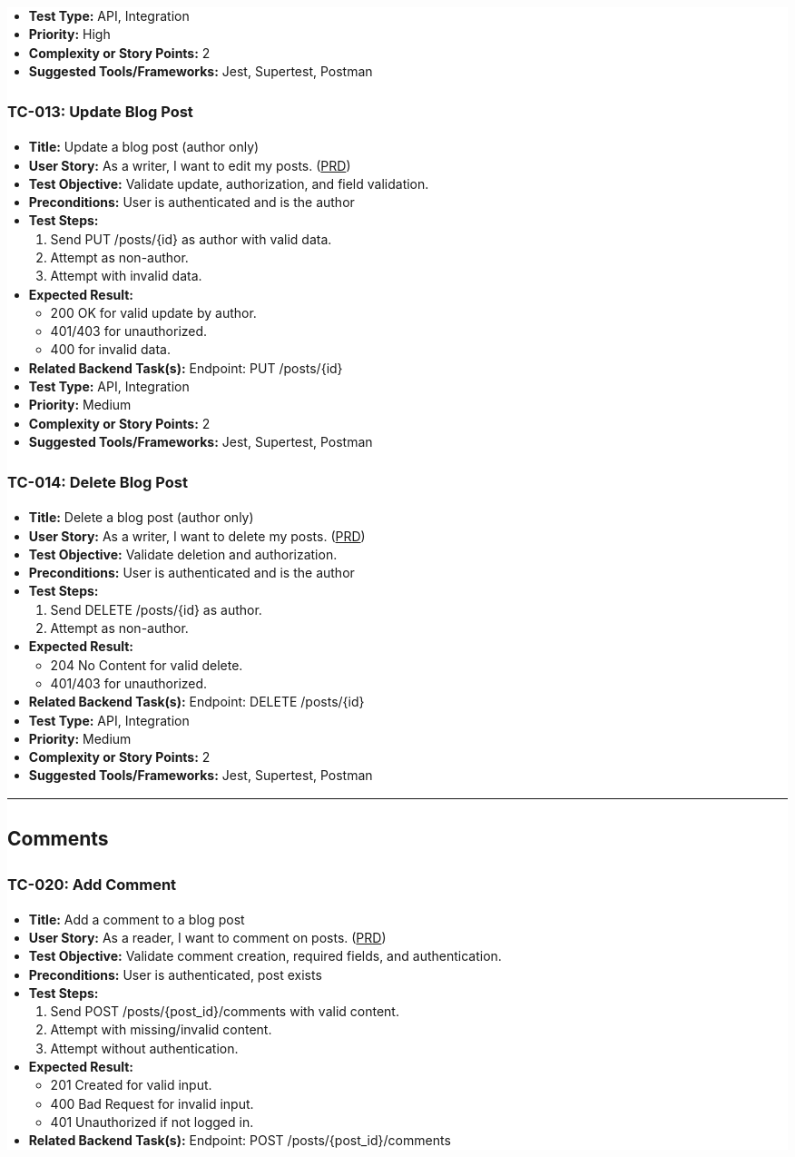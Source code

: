 - **Test Type:** API, Integration
- **Priority:** High
- **Complexity or Story Points:** 2
- **Suggested Tools/Frameworks:** Jest, Supertest, Postman

### TC-013: Update Blog Post
- **Title:** Update a blog post (author only)
- **User Story:** As a writer, I want to edit my posts. ([PRD](docs/PROJECT.md#user-stories--flows))
- **Test Objective:** Validate update, authorization, and field validation.
- **Preconditions:** User is authenticated and is the author
- **Test Steps:**
  1. Send PUT /posts/{id} as author with valid data.
  2. Attempt as non-author.
  3. Attempt with invalid data.
- **Expected Result:**
  - 200 OK for valid update by author.
  - 401/403 for unauthorized.
  - 400 for invalid data.
- **Related Backend Task(s):** Endpoint: PUT /posts/{id}
- **Test Type:** API, Integration
- **Priority:** Medium
- **Complexity or Story Points:** 2
- **Suggested Tools/Frameworks:** Jest, Supertest, Postman

### TC-014: Delete Blog Post
- **Title:** Delete a blog post (author only)
- **User Story:** As a writer, I want to delete my posts. ([PRD](docs/PROJECT.md#user-stories--flows))
- **Test Objective:** Validate deletion and authorization.
- **Preconditions:** User is authenticated and is the author
- **Test Steps:**
  1. Send DELETE /posts/{id} as author.
  2. Attempt as non-author.
- **Expected Result:**
  - 204 No Content for valid delete.
  - 401/403 for unauthorized.
- **Related Backend Task(s):** Endpoint: DELETE /posts/{id}
- **Test Type:** API, Integration
- **Priority:** Medium
- **Complexity or Story Points:** 2
- **Suggested Tools/Frameworks:** Jest, Supertest, Postman

---

## Comments

### TC-020: Add Comment
- **Title:** Add a comment to a blog post
- **User Story:** As a reader, I want to comment on posts. ([PRD](docs/PROJECT.md#user-stories--flows))
- **Test Objective:** Validate comment creation, required fields, and authentication.
- **Preconditions:** User is authenticated, post exists
- **Test Steps:**
  1. Send POST /posts/{post_id}/comments with valid content.
  2. Attempt with missing/invalid content.
  3. Attempt without authentication.
- **Expected Result:**
  - 201 Created for valid input.
  - 400 Bad Request for invalid input.
  - 401 Unauthorized if not logged in.
- **Related Backend Task(s):** Endpoint: POST /posts/{post_id}/comments